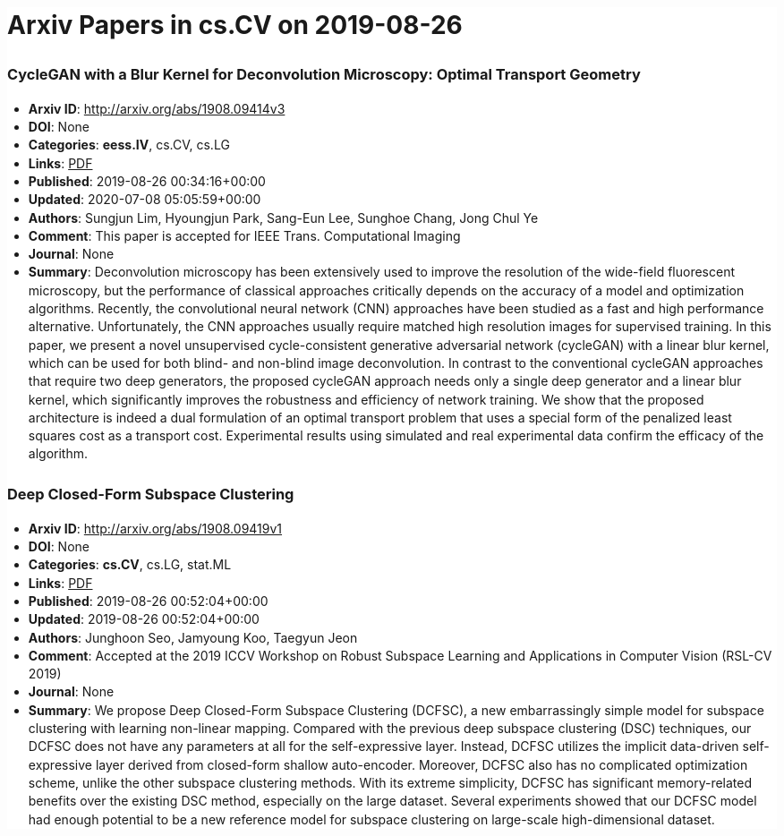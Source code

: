 # Arxiv Papers in cs.CV on 2019-08-26
### CycleGAN with a Blur Kernel for Deconvolution Microscopy: Optimal Transport Geometry
- **Arxiv ID**: http://arxiv.org/abs/1908.09414v3
- **DOI**: None
- **Categories**: **eess.IV**, cs.CV, cs.LG
- **Links**: [PDF](http://arxiv.org/pdf/1908.09414v3)
- **Published**: 2019-08-26 00:34:16+00:00
- **Updated**: 2020-07-08 05:05:59+00:00
- **Authors**: Sungjun Lim, Hyoungjun Park, Sang-Eun Lee, Sunghoe Chang, Jong Chul Ye
- **Comment**: This paper is accepted for IEEE Trans. Computational Imaging
- **Journal**: None
- **Summary**: Deconvolution microscopy has been extensively used to improve the resolution of the wide-field fluorescent microscopy, but the performance of classical approaches critically depends on the accuracy of a model and optimization algorithms. Recently, the convolutional neural network (CNN) approaches have been studied as a fast and high performance alternative. Unfortunately, the CNN approaches usually require matched high resolution images for supervised training. In this paper, we present a novel unsupervised cycle-consistent generative adversarial network (cycleGAN) with a linear blur kernel, which can be used for both blind- and non-blind image deconvolution. In contrast to the conventional cycleGAN approaches that require two deep generators, the proposed cycleGAN approach needs only a single deep generator and a linear blur kernel, which significantly improves the robustness and efficiency of network training. We show that the proposed architecture is indeed a dual formulation of an optimal transport problem that uses a special form of the penalized least squares cost as a transport cost. Experimental results using simulated and real experimental data confirm the efficacy of the algorithm.



### Deep Closed-Form Subspace Clustering
- **Arxiv ID**: http://arxiv.org/abs/1908.09419v1
- **DOI**: None
- **Categories**: **cs.CV**, cs.LG, stat.ML
- **Links**: [PDF](http://arxiv.org/pdf/1908.09419v1)
- **Published**: 2019-08-26 00:52:04+00:00
- **Updated**: 2019-08-26 00:52:04+00:00
- **Authors**: Junghoon Seo, Jamyoung Koo, Taegyun Jeon
- **Comment**: Accepted at the 2019 ICCV Workshop on Robust Subspace Learning and
  Applications in Computer Vision (RSL-CV 2019)
- **Journal**: None
- **Summary**: We propose Deep Closed-Form Subspace Clustering (DCFSC), a new embarrassingly simple model for subspace clustering with learning non-linear mapping. Compared with the previous deep subspace clustering (DSC) techniques, our DCFSC does not have any parameters at all for the self-expressive layer. Instead, DCFSC utilizes the implicit data-driven self-expressive layer derived from closed-form shallow auto-encoder. Moreover, DCFSC also has no complicated optimization scheme, unlike the other subspace clustering methods. With its extreme simplicity, DCFSC has significant memory-related benefits over the existing DSC method, especially on the large dataset. Several experiments showed that our DCFSC model had enough potential to be a new reference model for subspace clustering on large-scale high-dimensional dataset.

